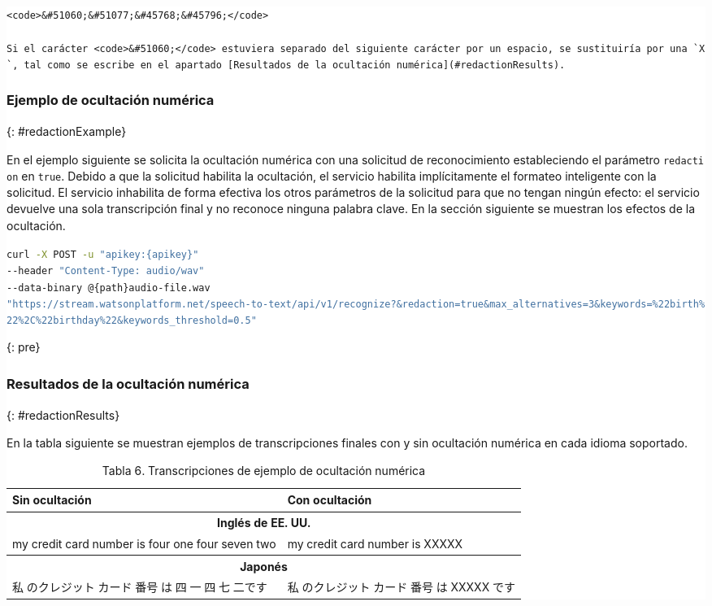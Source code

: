     <code>&#51060;&#51077;&#45768;&#45796;</code>

    Si el carácter <code>&#51060;</code> estuviera separado del siguiente carácter por un espacio, se sustituiría por una `X`, tal como se escribe en el apartado [Resultados de la ocultación numérica](#redactionResults).

### Ejemplo de ocultación numérica
{: #redactionExample}

En el ejemplo siguiente se solicita la ocultación numérica con una solicitud de reconocimiento estableciendo el parámetro `redaction` en `true`. Debido a que la solicitud habilita la ocultación, el servicio habilita implícitamente el formateo inteligente con la solicitud. El servicio inhabilita de forma efectiva los otros parámetros de la solicitud para que no tengan ningún efecto: el servicio devuelve una sola transcripción final y no reconoce ninguna palabra clave. En la sección siguiente se muestran los efectos de la ocultación.

```bash
curl -X POST -u "apikey:{apikey}"
--header "Content-Type: audio/wav"
--data-binary @{path}audio-file.wav
"https://stream.watsonplatform.net/speech-to-text/api/v1/recognize?&redaction=true&max_alternatives=3&keywords=%22birth%22%2C%22birthday%22&keywords_threshold=0.5"
```
{: pre}

### Resultados de la ocultación numérica
{: #redactionResults}

En la tabla siguiente se muestran ejemplos de transcripciones finales con y sin ocultación numérica en cada idioma soportado.

<table style="width:90%" summary="Cada fila de cabecera identifica un idioma y va seguida de una sola fila que muestra la misma transcripción con y sin la ocultación numérica habilitada.">
  <caption>Tabla 6. Transcripciones de ejemplo de ocultación numérica</caption>
  <tr>
    <th id="without_redaction" style="text-align:left">Sin ocultación</th>
    <th id="with_redaction" style="text-align:left">Con ocultación</th>
  </tr>
  <tr>
    <th id="US_English" colspan="2">
      <strong>Inglés de EE. UU.</strong>
    </th>
  </tr>
  <tr>
    <td headers="US_English without_redaction">
      my credit card number is four one four seven two
    </td>
    <td headers="US_English with_redaction">
      my credit card number is XXXXX
    </td>
  </tr>
  <tr>
    <th id="Japanese" colspan="2">
      <strong>Japonés</strong>
    </th>
  </tr>
  <tr>
    <td headers="Japanese without_redaction">
      &#31169; &#12398;&#12463;&#12524;&#12472;&#12483;&#12488; &#12459;&#12540;&#12489; &#30058;&#21495; &#12399; &#22235; &#19968; &#22235; &#19971; &#20108;&#12391;&#12377;
    </td>
    <td headers="Japanese with_redaction">
      &#31169; &#12398;&#12463;&#12524;&#12472;&#12483;&#12488; &#12459;&#12540;&#12489; &#30058;&#21495; &#12399; XXXXX &#12391;&#12377;
    </td>
  </tr>